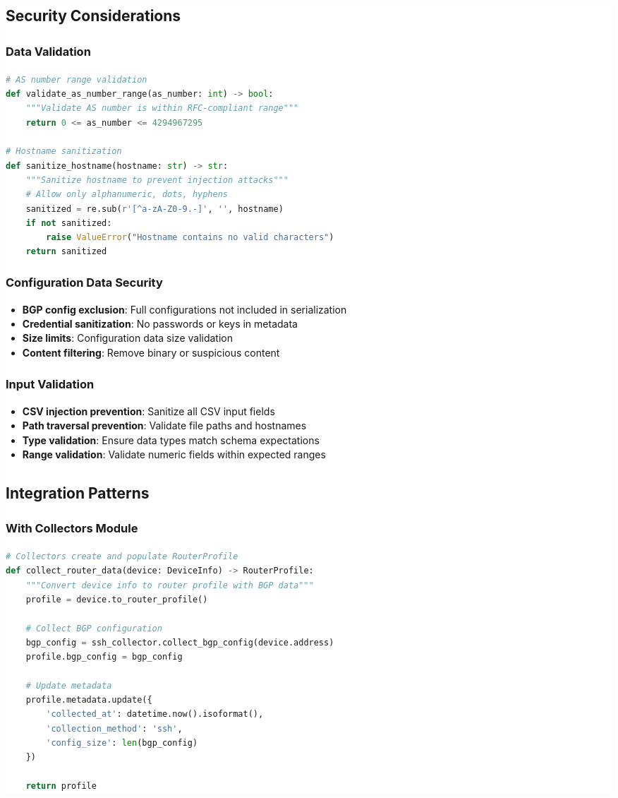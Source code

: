 ## Security Considerations

### Data Validation
```python
# AS number range validation
def validate_as_number_range(as_number: int) -> bool:
    """Validate AS number is within RFC-compliant range"""
    return 0 <= as_number <= 4294967295

# Hostname sanitization
def sanitize_hostname(hostname: str) -> str:
    """Sanitize hostname to prevent injection attacks"""
    # Allow only alphanumeric, dots, hyphens
    sanitized = re.sub(r'[^a-zA-Z0-9.-]', '', hostname)
    if not sanitized:
        raise ValueError("Hostname contains no valid characters")
    return sanitized
```

### Configuration Data Security
- **BGP config exclusion**: Full configurations not included in serialization
- **Credential sanitization**: No passwords or keys in metadata
- **Size limits**: Configuration data size validation
- **Content filtering**: Remove binary or suspicious content

### Input Validation
- **CSV injection prevention**: Sanitize all CSV input fields
- **Path traversal prevention**: Validate file paths and hostnames
- **Type validation**: Ensure data types match schema expectations
- **Range validation**: Validate numeric fields within expected ranges

## Integration Patterns

### With Collectors Module
```python
# Collectors create and populate RouterProfile
def collect_router_data(device: DeviceInfo) -> RouterProfile:
    """Convert device info to router profile with BGP data"""
    profile = device.to_router_profile()
    
    # Collect BGP configuration
    bgp_config = ssh_collector.collect_bgp_config(device.address)
    profile.bgp_config = bgp_config
    
    # Update metadata
    profile.metadata.update({
        'collected_at': datetime.now().isoformat(),
        'collection_method': 'ssh',
        'config_size': len(bgp_config)
    })
    
    return profile
```
